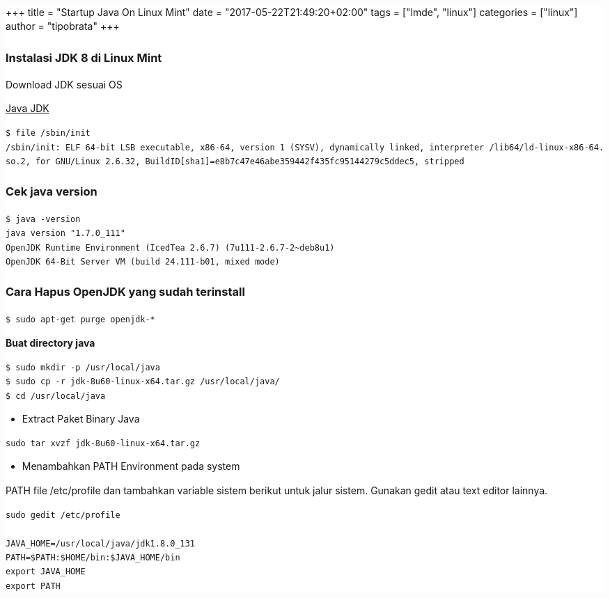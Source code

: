 +++
title = "Startup Java On Linux Mint"
date = "2017-05-22T21:49:20+02:00"
tags = ["lmde", "linux"]
categories = ["linux"]
author = "tipobrata"
+++

### Instalasi JDK 8 di Linux Mint

Download JDK sesuai OS

[Java JDK](http://www.oracle.com/technetwork/java/javase/downloads/jdk8-downloads-2133151.html)

```
$ file /sbin/init
/sbin/init: ELF 64-bit LSB executable, x86-64, version 1 (SYSV), dynamically linked, interpreter /lib64/ld-linux-x86-64.so.2, for GNU/Linux 2.6.32, BuildID[sha1]=e8b7c47e46abe359442f435fc95144279c5ddec5, stripped

```
### Cek java version

```
$ java -version
java version "1.7.0_111"
OpenJDK Runtime Environment (IcedTea 2.6.7) (7u111-2.6.7-2~deb8u1)
OpenJDK 64-Bit Server VM (build 24.111-b01, mixed mode)

```
### Cara Hapus OpenJDK yang sudah terinstall

```
$ sudo apt-get purge openjdk-* 
```

**Buat directory java**

```
$ sudo mkdir -p /usr/local/java
$ sudo cp -r jdk-8u60-linux-x64.tar.gz /usr/local/java/
$ cd /usr/local/java

```

- Extract Paket Binary Java

```
sudo tar xvzf jdk-8u60-linux-x64.tar.gz
```

- Menambahkan PATH Environment pada system

PATH file /etc/profile dan tambahkan variable sistem berikut untuk jalur sistem. Gunakan gedit atau text editor lainnya.

```
sudo gedit /etc/profile

JAVA_HOME=/usr/local/java/jdk1.8.0_131
PATH=$PATH:$HOME/bin:$JAVA_HOME/bin
export JAVA_HOME
export PATH

```
